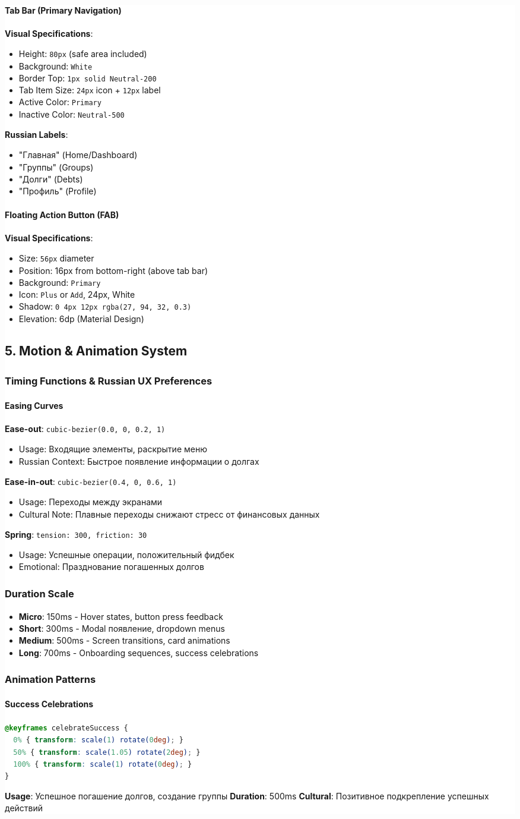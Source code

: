 #### Tab Bar (Primary Navigation)
**Visual Specifications**:
- Height: `80px` (safe area included)
- Background: `White`
- Border Top: `1px solid Neutral-200`
- Tab Item Size: `24px` icon + `12px` label
- Active Color: `Primary`
- Inactive Color: `Neutral-500`

**Russian Labels**:
- "Главная" (Home/Dashboard)
- "Группы" (Groups)
- "Долги" (Debts)
- "Профиль" (Profile)

#### Floating Action Button (FAB)
**Visual Specifications**:
- Size: `56px` diameter
- Position: 16px from bottom-right (above tab bar)
- Background: `Primary`
- Icon: `Plus` or `Add`, 24px, White
- Shadow: `0 4px 12px rgba(27, 94, 32, 0.3)`
- Elevation: 6dp (Material Design)

## 5. Motion & Animation System

### Timing Functions & Russian UX Preferences

#### Easing Curves
**Ease-out**: `cubic-bezier(0.0, 0, 0.2, 1)`
- Usage: Входящие элементы, раскрытие меню
- Russian Context: Быстрое появление информации о долгах

**Ease-in-out**: `cubic-bezier(0.4, 0, 0.6, 1)`
- Usage: Переходы между экранами
- Cultural Note: Плавные переходы снижают стресс от финансовых данных

**Spring**: `tension: 300, friction: 30`
- Usage: Успешные операции, положительный фидбек
- Emotional: Празднование погашенных долгов

### Duration Scale
- **Micro**: 150ms - Hover states, button press feedback
- **Short**: 300ms - Modal появление, dropdown menus  
- **Medium**: 500ms - Screen transitions, card animations
- **Long**: 700ms - Onboarding sequences, success celebrations

### Animation Patterns

#### Success Celebrations
```css
@keyframes celebrateSuccess {
  0% { transform: scale(1) rotate(0deg); }
  50% { transform: scale(1.05) rotate(2deg); }
  100% { transform: scale(1) rotate(0deg); }
}
```
**Usage**: Успешное погашение долгов, создание группы
**Duration**: 500ms
**Cultural**: Позитивное подкрепление успешных действий
